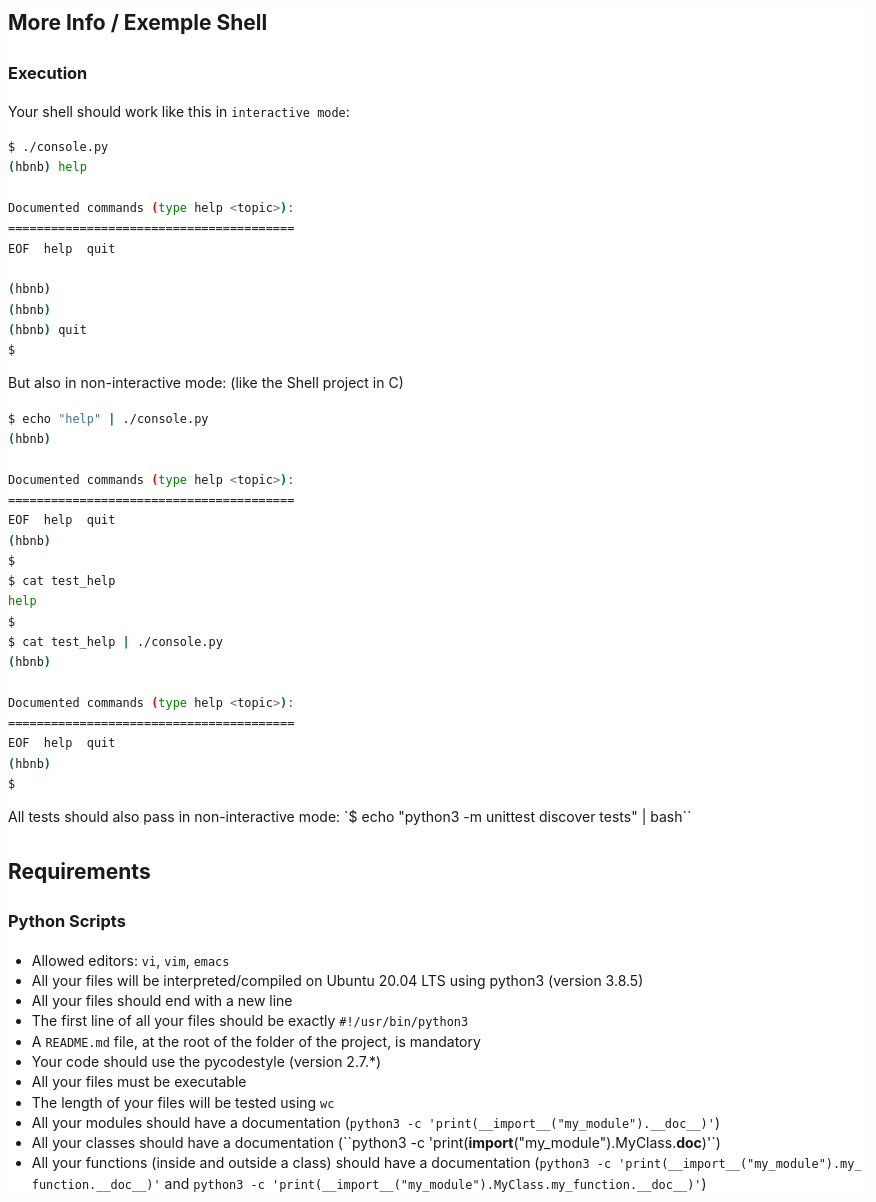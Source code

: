 ## More Info / Exemple Shell

### Execution

Your shell should work like this in `interactive mode`:
```bash
$ ./console.py
(hbnb) help

Documented commands (type help <topic>):
========================================
EOF  help  quit

(hbnb) 
(hbnb) 
(hbnb) quit
$
```

But also in non-interactive mode: (like the Shell project in C)
```bash
$ echo "help" | ./console.py
(hbnb)

Documented commands (type help <topic>):
========================================
EOF  help  quit
(hbnb) 
$
$ cat test_help
help
$
$ cat test_help | ./console.py
(hbnb)

Documented commands (type help <topic>):
========================================
EOF  help  quit
(hbnb) 
$
```

All tests should also pass in non-interactive mode: `$ echo "python3 -m unittest discover tests" | bash``

## Requirements

### Python Scripts
- Allowed editors: `vi`, `vim`, `emacs`
- All your files will be interpreted/compiled on Ubuntu 20.04 LTS using python3 (version 3.8.5)
- All your files should end with a new line
- The first line of all your files should be exactly `#!/usr/bin/python3`
- A `README.md` file, at the root of the folder of the project, is mandatory
- Your code should use the pycodestyle (version 2.7.*)
- All your files must be executable
- The length of your files will be tested using `wc`
- All your modules should have a documentation (`python3 -c 'print(__import__("my_module").__doc__)'`)
- All your classes should have a documentation (``python3 -c 'print(__import__("my_module").MyClass.__doc__)'`)
- All your functions (inside and outside a class) should have a documentation (`python3 -c 'print(__import__("my_module").my_function.__doc__)'` and `python3 -c 'print(__import__("my_module").MyClass.my_function.__doc__)'`)